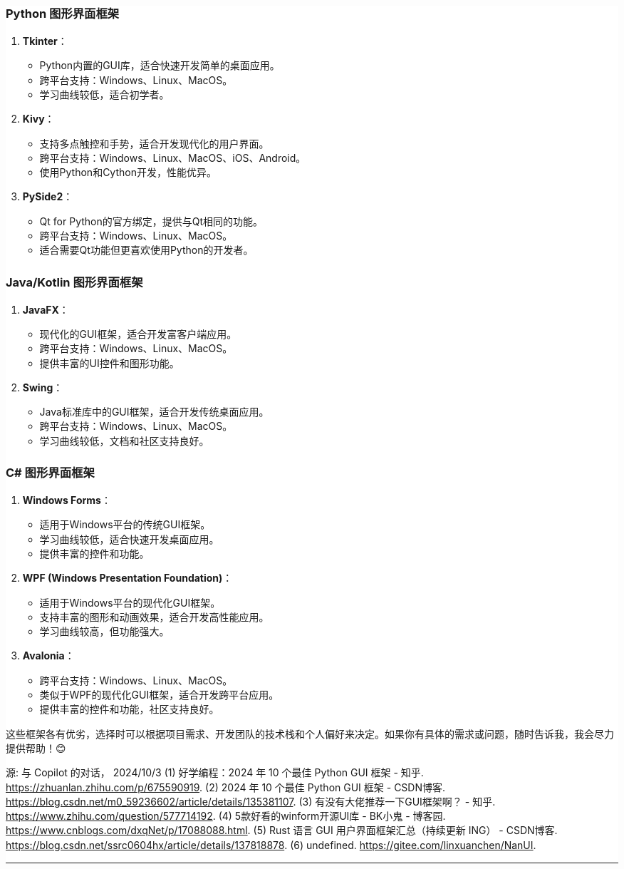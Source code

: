 ### Python 图形界面框架
1. **Tkinter**：
   - Python内置的GUI库，适合快速开发简单的桌面应用。
   - 跨平台支持：Windows、Linux、MacOS。
   - 学习曲线较低，适合初学者。

2. **Kivy**：
   - 支持多点触控和手势，适合开发现代化的用户界面。
   - 跨平台支持：Windows、Linux、MacOS、iOS、Android。
   - 使用Python和Cython开发，性能优异。

3. **PySide2**：
   - Qt for Python的官方绑定，提供与Qt相同的功能。
   - 跨平台支持：Windows、Linux、MacOS。
   - 适合需要Qt功能但更喜欢使用Python的开发者。

### Java/Kotlin 图形界面框架
1. **JavaFX**：
   - 现代化的GUI框架，适合开发富客户端应用。
   - 跨平台支持：Windows、Linux、MacOS。
   - 提供丰富的UI控件和图形功能。

2. **Swing**：
   - Java标准库中的GUI框架，适合开发传统桌面应用。
   - 跨平台支持：Windows、Linux、MacOS。
   - 学习曲线较低，文档和社区支持良好。

### C# 图形界面框架
1. **Windows Forms**：
   - 适用于Windows平台的传统GUI框架。
   - 学习曲线较低，适合快速开发桌面应用。
   - 提供丰富的控件和功能。

2. **WPF (Windows Presentation Foundation)**：
   - 适用于Windows平台的现代化GUI框架。
   - 支持丰富的图形和动画效果，适合开发高性能应用。
   - 学习曲线较高，但功能强大。

3. **Avalonia**：
   - 跨平台支持：Windows、Linux、MacOS。
   - 类似于WPF的现代化GUI框架，适合开发跨平台应用。
   - 提供丰富的控件和功能，社区支持良好。

这些框架各有优劣，选择时可以根据项目需求、开发团队的技术栈和个人偏好来决定。如果你有具体的需求或问题，随时告诉我，我会尽力提供帮助！😊

源: 与 Copilot 的对话， 2024/10/3
(1) 好学编程：2024 年 10 个最佳 Python GUI 框架 - 知乎. https://zhuanlan.zhihu.com/p/675590919.
(2) 2024 年 10 个最佳 Python GUI 框架 - CSDN博客. https://blog.csdn.net/m0_59236602/article/details/135381107.
(3) 有没有大佬推荐一下GUI框架啊？ - 知乎. https://www.zhihu.com/question/577714192.
(4) 5款好看的winform开源UI库 - BK小鬼 - 博客园. https://www.cnblogs.com/dxqNet/p/17088088.html.
(5) Rust 语言 GUI 用户界面框架汇总（持续更新 ING） - CSDN博客. https://blog.csdn.net/ssrc0604hx/article/details/137818878.
(6) undefined. https://gitee.com/linxuanchen/NanUI.

---